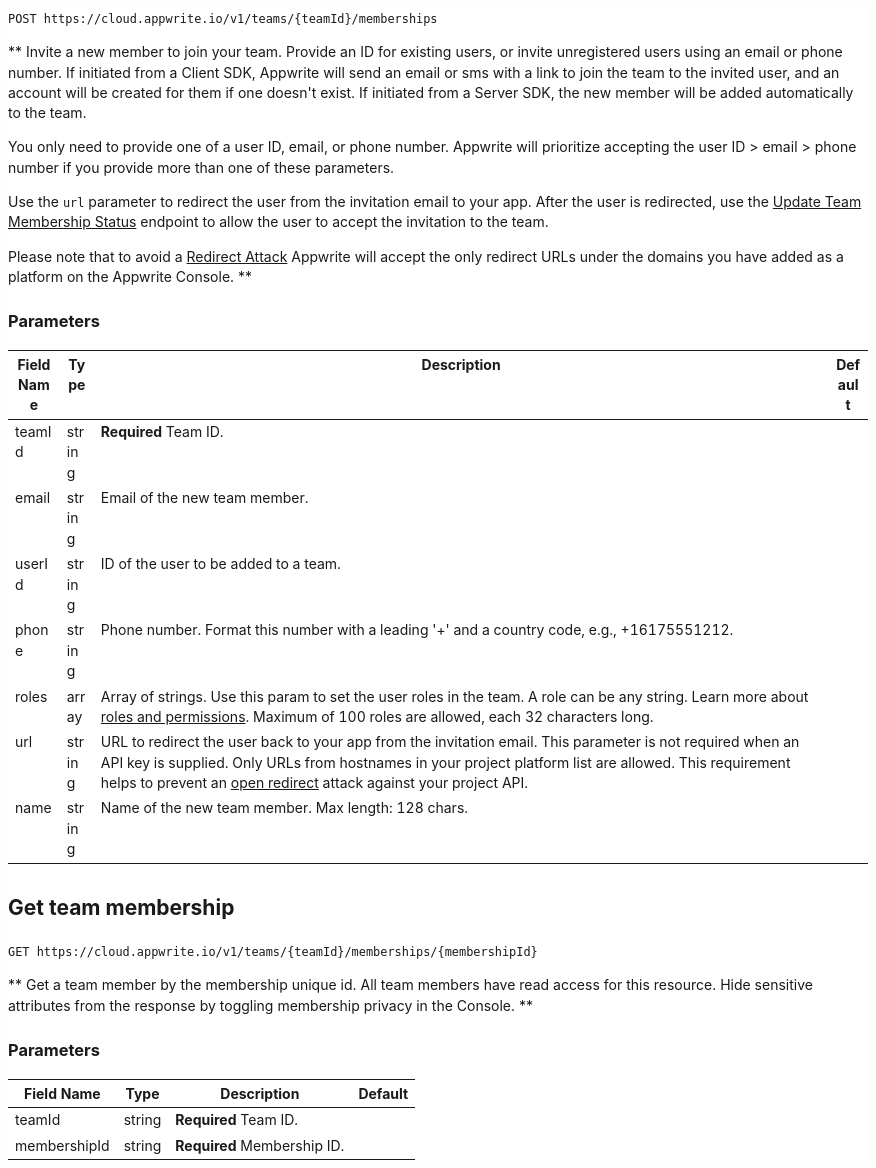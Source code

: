 ```http request
POST https://cloud.appwrite.io/v1/teams/{teamId}/memberships
```

** Invite a new member to join your team. Provide an ID for existing users, or invite unregistered users using an email or phone number. If initiated from a Client SDK, Appwrite will send an email or sms with a link to join the team to the invited user, and an account will be created for them if one doesn&#039;t exist. If initiated from a Server SDK, the new member will be added automatically to the team.

You only need to provide one of a user ID, email, or phone number. Appwrite will prioritize accepting the user ID &gt; email &gt; phone number if you provide more than one of these parameters.

Use the `url` parameter to redirect the user from the invitation email to your app. After the user is redirected, use the [Update Team Membership Status](https://appwrite.io/docs/references/cloud/client-web/teams#updateMembershipStatus) endpoint to allow the user to accept the invitation to the team. 

Please note that to avoid a [Redirect Attack](https://github.com/OWASP/CheatSheetSeries/blob/master/cheatsheets/Unvalidated_Redirects_and_Forwards_Cheat_Sheet.md) Appwrite will accept the only redirect URLs under the domains you have added as a platform on the Appwrite Console.
 **

### Parameters

| Field Name | Type | Description | Default |
| --- | --- | --- | --- |
| teamId | string | **Required** Team ID. |  |
| email | string | Email of the new team member. |  |
| userId | string | ID of the user to be added to a team. |  |
| phone | string | Phone number. Format this number with a leading '+' and a country code, e.g., +16175551212. |  |
| roles | array | Array of strings. Use this param to set the user roles in the team. A role can be any string. Learn more about [roles and permissions](https://appwrite.io/docs/permissions). Maximum of 100 roles are allowed, each 32 characters long. |  |
| url | string | URL to redirect the user back to your app from the invitation email. This parameter is not required when an API key is supplied. Only URLs from hostnames in your project platform list are allowed. This requirement helps to prevent an [open redirect](https://cheatsheetseries.owasp.org/cheatsheets/Unvalidated_Redirects_and_Forwards_Cheat_Sheet.html) attack against your project API. |  |
| name | string | Name of the new team member. Max length: 128 chars. |  |

## Get team membership

```http request
GET https://cloud.appwrite.io/v1/teams/{teamId}/memberships/{membershipId}
```

** Get a team member by the membership unique id. All team members have read access for this resource. Hide sensitive attributes from the response by toggling membership privacy in the Console. **

### Parameters

| Field Name | Type | Description | Default |
| --- | --- | --- | --- |
| teamId | string | **Required** Team ID. |  |
| membershipId | string | **Required** Membership ID. |  |
